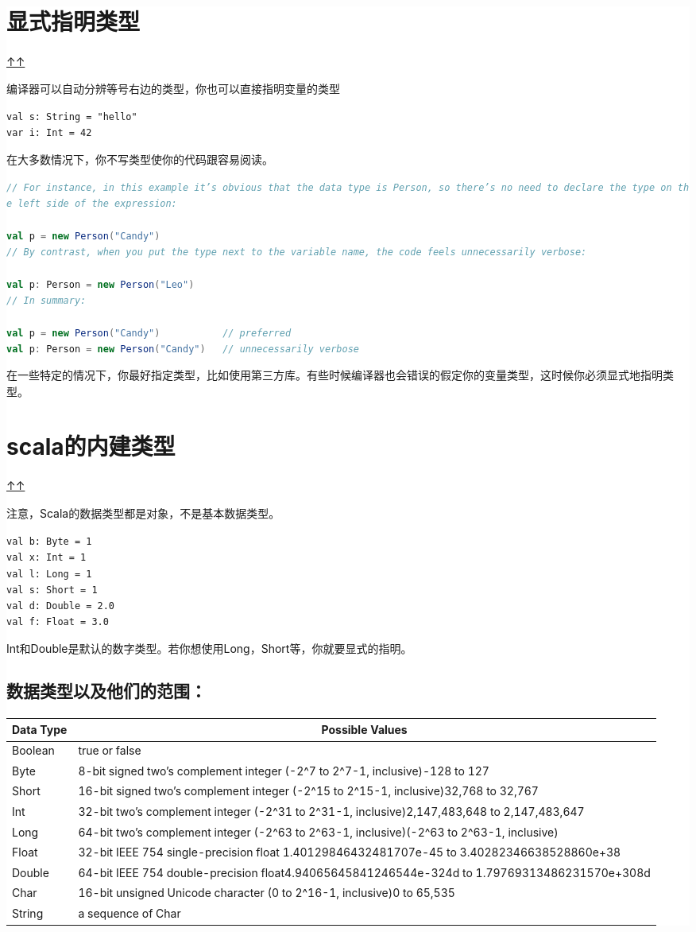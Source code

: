 
# 显式指明类型

[↑↑](#目录)

编译器可以自动分辨等号右边的类型，你也可以直接指明变量的类型

```
val s: String = "hello"
var i: Int = 42
```
在大多数情况下，你不写类型使你的代码跟容易阅读。
```scala
// For instance, in this example it’s obvious that the data type is Person, so there’s no need to declare the type on the left side of the expression:

val p = new Person("Candy")
// By contrast, when you put the type next to the variable name, the code feels unnecessarily verbose:

val p: Person = new Person("Leo")
// In summary:

val p = new Person("Candy")           // preferred
val p: Person = new Person("Candy")   // unnecessarily verbose
```

在一些特定的情况下，你最好指定类型，比如使用第三方库。有些时候编译器也会错误的假定你的变量类型，这时候你必须显式地指明类型。

# scala的内建类型

[↑↑](#目录)


注意，Scala的数据类型都是对象，不是基本数据类型。
```
val b: Byte = 1
val x: Int = 1
val l: Long = 1
val s: Short = 1
val d: Double = 2.0
val f: Float = 3.0
```
Int和Double是默认的数字类型。若你想使用Long，Short等，你就要显式的指明。

## 数据类型以及他们的范围：


Data Type | Possible Values| 
---------|-------|
Boolean	|true or false|
Byte|	8-bit signed two’s complement integer (-2^7 to 2^7-1, inclusive)-128 to 127|
Short|	16-bit signed two’s complement integer (-2^15 to 2^15-1, inclusive)32,768 to 32,767|
Int	|32-bit two’s complement integer (-2^31 to 2^31-1, inclusive)2,147,483,648 to 2,147,483,647 |
Long|	64-bit two’s complement integer (-2^63 to 2^63-1, inclusive)(-2^63 to 2^63-1, inclusive)|
Float|32-bit IEEE 754 single-precision float 1.40129846432481707e-45 to 3.40282346638528860e+38|
Double|	64-bit IEEE 754 double-precision float4.94065645841246544e-324d to 1.79769313486231570e+308d|
Char|	16-bit unsigned Unicode character (0 to 2^16-1, inclusive)0 to 65,535|
String|	a sequence of Char|
